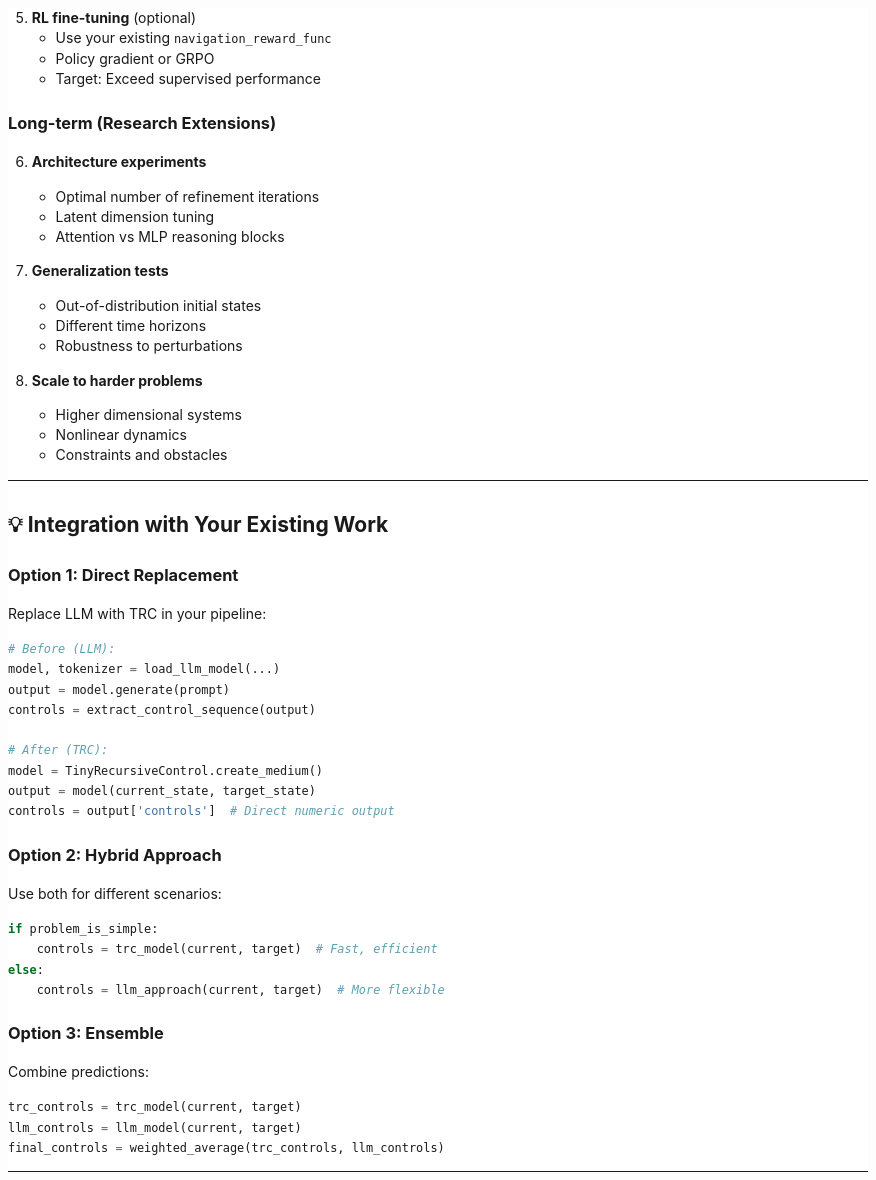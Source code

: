 5. **RL fine-tuning** (optional)
   - Use your existing `navigation_reward_func`
   - Policy gradient or GRPO
   - Target: Exceed supervised performance

### Long-term (Research Extensions)

6. **Architecture experiments**
   - Optimal number of refinement iterations
   - Latent dimension tuning
   - Attention vs MLP reasoning blocks

7. **Generalization tests**
   - Out-of-distribution initial states
   - Different time horizons
   - Robustness to perturbations

8. **Scale to harder problems**
   - Higher dimensional systems
   - Nonlinear dynamics
   - Constraints and obstacles

---

## 💡 Integration with Your Existing Work

### Option 1: Direct Replacement
Replace LLM with TRC in your pipeline:
```python
# Before (LLM):
model, tokenizer = load_llm_model(...)
output = model.generate(prompt)
controls = extract_control_sequence(output)

# After (TRC):
model = TinyRecursiveControl.create_medium()
output = model(current_state, target_state)
controls = output['controls']  # Direct numeric output
```

### Option 2: Hybrid Approach
Use both for different scenarios:
```python
if problem_is_simple:
    controls = trc_model(current, target)  # Fast, efficient
else:
    controls = llm_approach(current, target)  # More flexible
```

### Option 3: Ensemble
Combine predictions:
```python
trc_controls = trc_model(current, target)
llm_controls = llm_model(current, target)
final_controls = weighted_average(trc_controls, llm_controls)
```

---